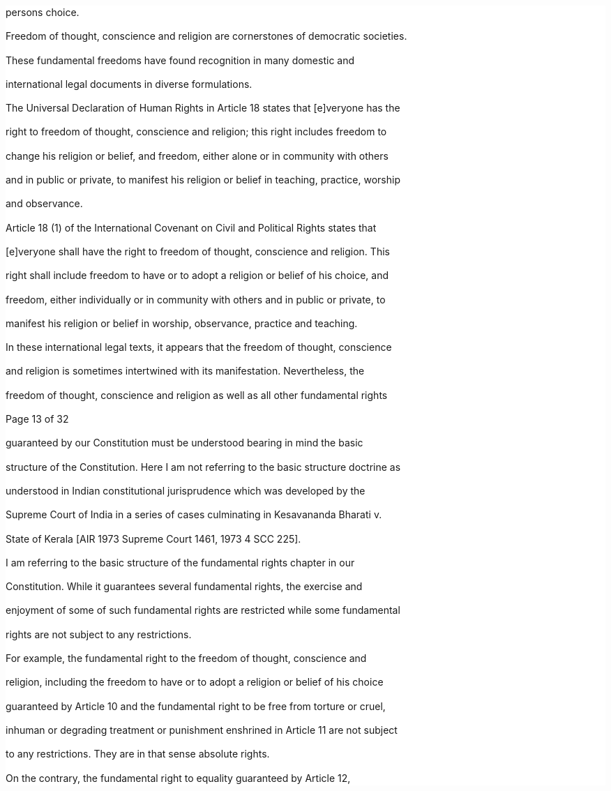 persons choice.

Freedom of thought, conscience and religion are cornerstones of democratic societies.

These fundamental freedoms have found recognition in many domestic and

international legal documents in diverse formulations.

The Universal Declaration of Human Rights in Article 18 states that [e]veryone has the

right to freedom of thought, conscience and religion; this right includes freedom to

change his religion or belief, and freedom, either alone or in community with others

and in public or private, to manifest his religion or belief in teaching, practice, worship

and observance.

Article 18 (1) of the International Covenant on Civil and Political Rights states that

[e]veryone shall have the right to freedom of thought, conscience and religion. This

right shall include freedom to have or to adopt a religion or belief of his choice, and

freedom, either individually or in community with others and in public or private, to

manifest his religion or belief in worship, observance, practice and teaching.

In these international legal texts, it appears that the freedom of thought, conscience

and religion is sometimes intertwined with its manifestation. Nevertheless, the

freedom of thought, conscience and religion as well as all other fundamental rights

Page 13 of 32

guaranteed by our Constitution must be understood bearing in mind the basic

structure of the Constitution. Here I am not referring to the basic structure doctrine as

understood in Indian constitutional jurisprudence which was developed by the

Supreme Court of India in a series of cases culminating in Kesavananda Bharati v.

State of Kerala [AIR 1973 Supreme Court 1461, 1973 4 SCC 225].

I am referring to the basic structure of the fundamental rights chapter in our

Constitution. While it guarantees several fundamental rights, the exercise and

enjoyment of some of such fundamental rights are restricted while some fundamental

rights are not subject to any restrictions.

For example, the fundamental right to the freedom of thought, conscience and

religion, including the freedom to have or to adopt a religion or belief of his choice

guaranteed by Article 10 and the fundamental right to be free from torture or cruel,

inhuman or degrading treatment or punishment enshrined in Article 11 are not subject

to any restrictions. They are in that sense absolute rights.

On the contrary, the fundamental right to equality guaranteed by Article 12,
